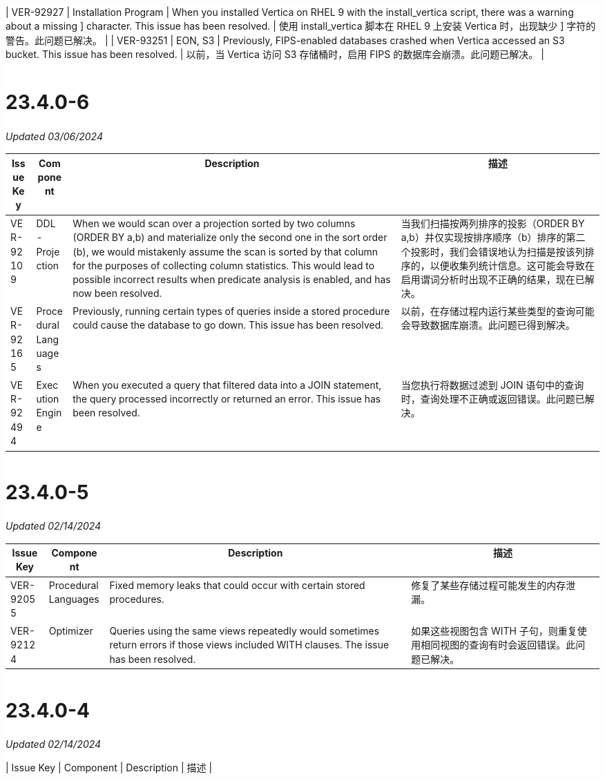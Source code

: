 | VER-92927 | Installation Program | When you installed Vertica on RHEL 9 with the install_vertica script, there was a warning about a missing ] character. This issue has been resolved.                                                                                                                                                                                                                                                     | 使用 install_vertica 脚本在 RHEL 9 上安装 Vertica 时，出现缺少 ] 字符的警告。此问题已解决。                                                                                                          |
| VER-93251 | EON, S3              | Previously, FIPS-enabled databases crashed when Vertica accessed an S3 bucket. This issue has been resolved.                                                                                                                                                                                                                                                                                             | 以前，当 Vertica 访问 S3 存储桶时，启用 FIPS 的数据库会崩溃。此问题已解决。                                                                                                                           |
# 23.4.0-6
_Updated 03/06/2024_

| Issue Key | Component            | Description                                                                                                                                                                                                                                                                                                                                                      | 描述                                                                                                         |
| --------- | -------------------- | ---------------------------------------------------------------------------------------------------------------------------------------------------------------------------------------------------------------------------------------------------------------------------------------------------------------------------------------------------------------- | ---------------------------------------------------------------------------------------------------------- |
| VER-92109 | DDL - Projection     | When we would scan over a projection sorted by two columns (ORDER BY a,b) and materialize only the second one in the sort order (b), we would mistakenly assume the scan is sorted by that column for the purposes of collecting column statistics. This would lead to possible incorrect results when predicate analysis is enabled, and has now been resolved. | 当我们扫描按两列排序的投影（ORDER BY a,b）并仅实现按排序顺序（b）排序的第二个投影时，我们会错误地认为扫描是按该列排序的，以便收集列统计信息。这可能会导致在启用谓词分析时出现不正确的结果，现在已解决。 |
| VER-92165 | Procedural Languages | Previously, running certain types of queries inside a stored procedure could cause the database to go down. This issue has been resolved.                                                                                                                                                                                                                        | 以前，在存储过程内运行某些类型的查询可能会导致数据库崩溃。此问题已得到解决。                                                                     |
| VER-92494 | Execution Engine     | When you executed a query that filtered data into a JOIN statement, the query processed incorrectly or returned an error. This issue has been resolved.                                                                                                                                                                                                          | 当您执行将数据过滤到 JOIN 语句中的查询时，查询处理不正确或返回错误。此问题已解决。                                                               |
# 23.4.0-5
_Updated 02/14/2024_

| Issue Key | Component            | Description                                                                                                                              | 描述                                           |
| --------- | -------------------- | ---------------------------------------------------------------------------------------------------------------------------------------- | -------------------------------------------- |
| VER-92055 | Procedural Languages | Fixed memory leaks that could occur with certain stored procedures.                                                                      | 修复了某些存储过程可能发生的内存泄漏。                          |
| VER-92124 | Optimizer            | Queries using the same views repeatedly would sometimes return errors if those views included WITH clauses. The issue has been resolved. | 如果这些视图包含 WITH 子句，则重复使用相同视图的查询有时会返回错误。此问题已解决。 |
# 23.4.0-4
_Updated 02/14/2024_

| Issue Key | Component        | Description                                                                                                                                                                                                                                                                                                                                                                                                                                                                                                               | 描述                                                                                                                                                      |